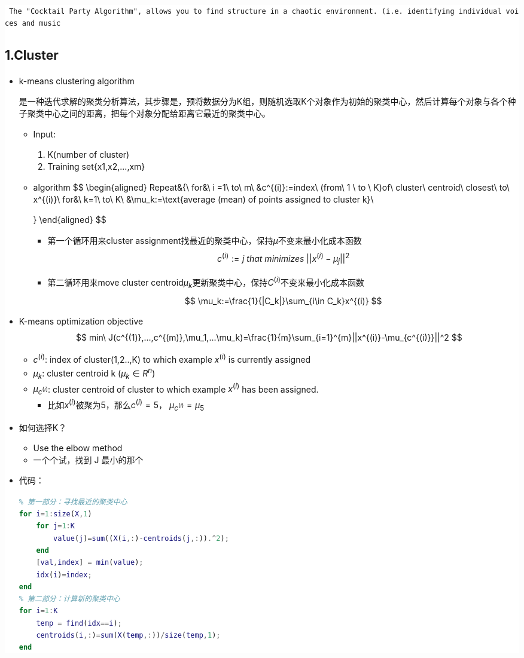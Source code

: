      The "Cocktail Party Algorithm", allows you to find structure in a chaotic environment. (i.e. identifying individual voices and music

## 1.Cluster

- k-means clustering algorithm

  是一种迭代求解的聚类分析算法，其步骤是，预将数据分为K组，则随机选取K个对象作为初始的聚类中心，然后计算每个对象与各个种子聚类中心之间的距离，把每个对象分配给距离它最近的聚类中心。

  - Input:

    1. K(number of cluster)
    2. Training set{x1,x2,...,xm}

  - algorithm
    $$
    \begin{aligned}
    Repeat&\{\\
    for&\ i =1\ to\ m\\
    &c^{(i)}:=index\ (from\ 1 \ to \ K)of\ cluster\ centroid\ closest\ to\ x^{(i)}\\
    for&\ k=1\ to\ K\\
    &\mu_k:=\text{average (mean) of points assigned to cluster k}\\
    
    \}
    \end{aligned}
    $$

    - 第一个循环用来cluster assignment找最近的聚类中心，保持$\mu$不变来最小化成本函数
      $$
      c^{(i)}:=j\ that \ minimizes\ ||x^{(i)}-\mu_j||^2
      $$
      
    - 第二循环用来move cluster centroid$\mu_k$更新聚类中心，保持$C^{(i)}$不变来最小化成本函数
      $$
      \mu_k:=\frac{1}{|C_k|}\sum_{i\in C_k}x^{(i)}
      $$
      
  
- K-means optimization objective
  $$
  min\ J(c^{(1)},...,c^{(m)},\mu_1,...\mu_k)=\frac{1}{m}\sum_{i=1}^{m}||x^{(i)}-\mu_{c^{(i)}}||^2
  $$

  - $c^{(i)}$: index of cluster(1,2..,K) to which example $x^{(i)}$ is currently assigned
  - $\mu_k$: cluster centroid k ($\mu_k\in R^n$)
  - $\mu_{c^{(i)}}$: cluster centroid of cluster to which example $x^{(i)}$ has been assigned.
    - 比如$x^{(i)}$被聚为5，那么$c^{(i)}=5$， $\mu_{c^{(i)}}=\mu_5$

- 如何选择K？
  - Use the elbow method
  - 一个个试，找到 J 最小的那个
  
- 代码：

  ```matlab
  % 第一部分：寻找最近的聚类中心
  for i=1:size(X,1)
      for j=1:K
          value(j)=sum((X(i,:)-centroids(j,:)).^2);
      end
      [val,index] = min(value);
      idx(i)=index;
  end
  % 第二部分：计算新的聚类中心
  for i=1:K
      temp = find(idx==i); 
      centroids(i,:)=sum(X(temp,:))/size(temp,1);
  end
  
  ```